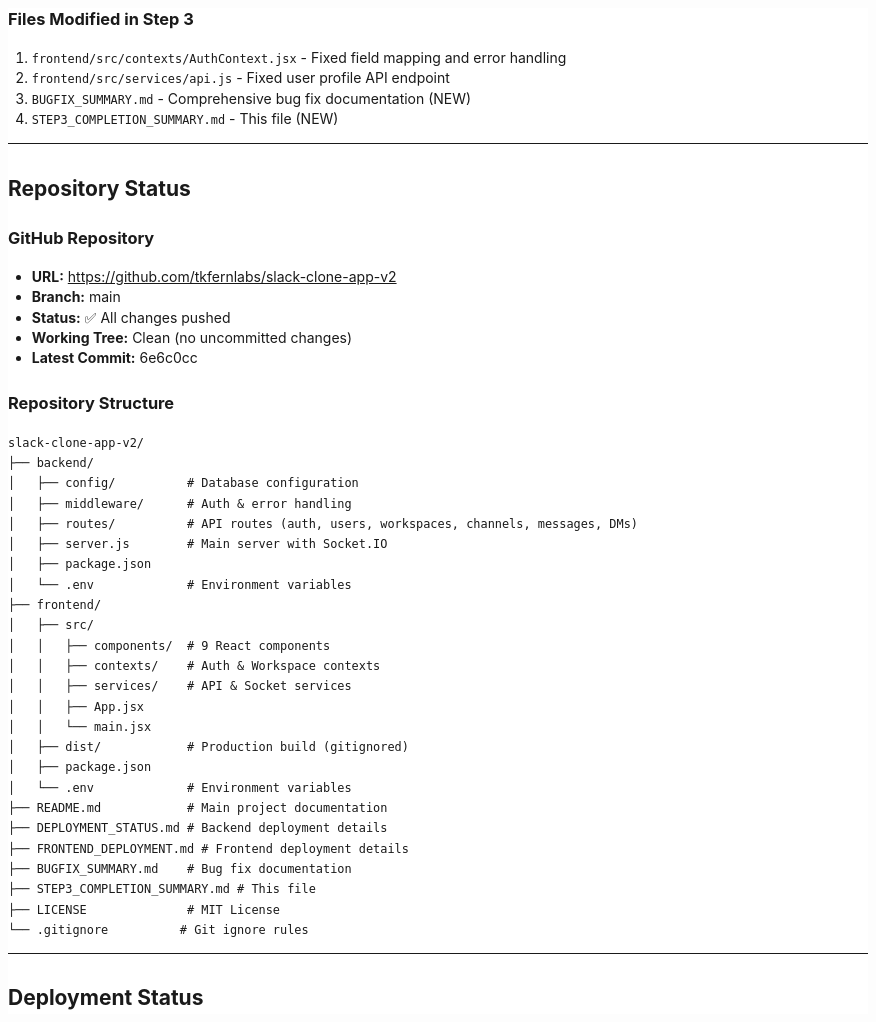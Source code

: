 ### Files Modified in Step 3
1. `frontend/src/contexts/AuthContext.jsx` - Fixed field mapping and error handling
2. `frontend/src/services/api.js` - Fixed user profile API endpoint
3. `BUGFIX_SUMMARY.md` - Comprehensive bug fix documentation (NEW)
4. `STEP3_COMPLETION_SUMMARY.md` - This file (NEW)

---

## Repository Status

### GitHub Repository
- **URL:** https://github.com/tkfernlabs/slack-clone-app-v2
- **Branch:** main
- **Status:** ✅ All changes pushed
- **Working Tree:** Clean (no uncommitted changes)
- **Latest Commit:** 6e6c0cc

### Repository Structure
```
slack-clone-app-v2/
├── backend/
│   ├── config/          # Database configuration
│   ├── middleware/      # Auth & error handling
│   ├── routes/          # API routes (auth, users, workspaces, channels, messages, DMs)
│   ├── server.js        # Main server with Socket.IO
│   ├── package.json
│   └── .env             # Environment variables
├── frontend/
│   ├── src/
│   │   ├── components/  # 9 React components
│   │   ├── contexts/    # Auth & Workspace contexts
│   │   ├── services/    # API & Socket services
│   │   ├── App.jsx
│   │   └── main.jsx
│   ├── dist/            # Production build (gitignored)
│   ├── package.json
│   └── .env             # Environment variables
├── README.md            # Main project documentation
├── DEPLOYMENT_STATUS.md # Backend deployment details
├── FRONTEND_DEPLOYMENT.md # Frontend deployment details
├── BUGFIX_SUMMARY.md    # Bug fix documentation
├── STEP3_COMPLETION_SUMMARY.md # This file
├── LICENSE              # MIT License
└── .gitignore          # Git ignore rules
```

---

## Deployment Status

